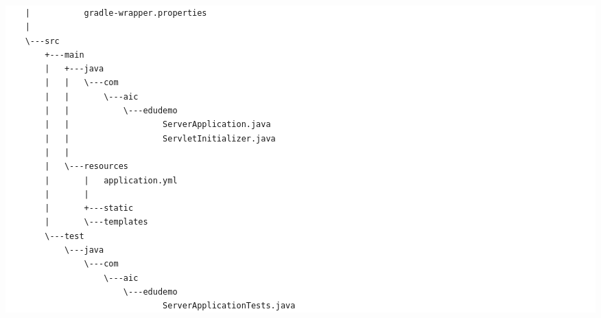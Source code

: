 ```
    |           gradle-wrapper.properties
    |
    \---src
        +---main
        |   +---java
        |   |   \---com
        |   |       \---aic
        |   |           \---edudemo
        |   |                   ServerApplication.java
        |   |                   ServletInitializer.java
        |   |
        |   \---resources
        |       |   application.yml
        |       |
        |       +---static
        |       \---templates
        \---test
            \---java
                \---com
                    \---aic
                        \---edudemo
                                ServerApplicationTests.java
```
